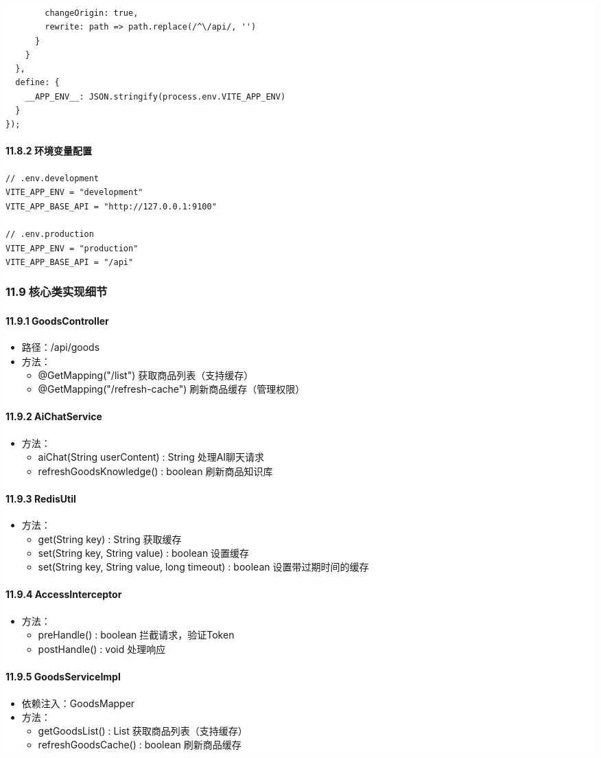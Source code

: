 ```
        changeOrigin: true,
        rewrite: path => path.replace(/^\/api/, '')
      }
    }
  },
  define: {
    __APP_ENV__: JSON.stringify(process.env.VITE_APP_ENV)
  }
});
```

#### 11.8.2 环境变量配置
```
// .env.development
VITE_APP_ENV = "development"
VITE_APP_BASE_API = "http://127.0.0.1:9100"

// .env.production
VITE_APP_ENV = "production"
VITE_APP_BASE_API = "/api"
```

### 11.9 核心类实现细节

#### 11.9.1 GoodsController
- 路径：/api/goods
- 方法：
  - @GetMapping("/list") 获取商品列表（支持缓存）
  - @GetMapping("/refresh-cache") 刷新商品缓存（管理权限）

#### 11.9.2 AiChatService
- 方法：
  - aiChat(String userContent) : String  处理AI聊天请求
  - refreshGoodsKnowledge() : boolean   刷新商品知识库

#### 11.9.3 RedisUtil
- 方法：
  - get(String key) : String        获取缓存
  - set(String key, String value) : boolean  设置缓存
  - set(String key, String value, long timeout) : boolean  设置带过期时间的缓存

#### 11.9.4 AccessInterceptor
- 方法：
  - preHandle() : boolean  拦截请求，验证Token
  - postHandle() : void    处理响应

#### 11.9.5 GoodsServiceImpl
- 依赖注入：GoodsMapper
- 方法：
  - getGoodsList() : List<Goods>  获取商品列表（支持缓存）
  - refreshGoodsCache() : boolean  刷新商品缓存
